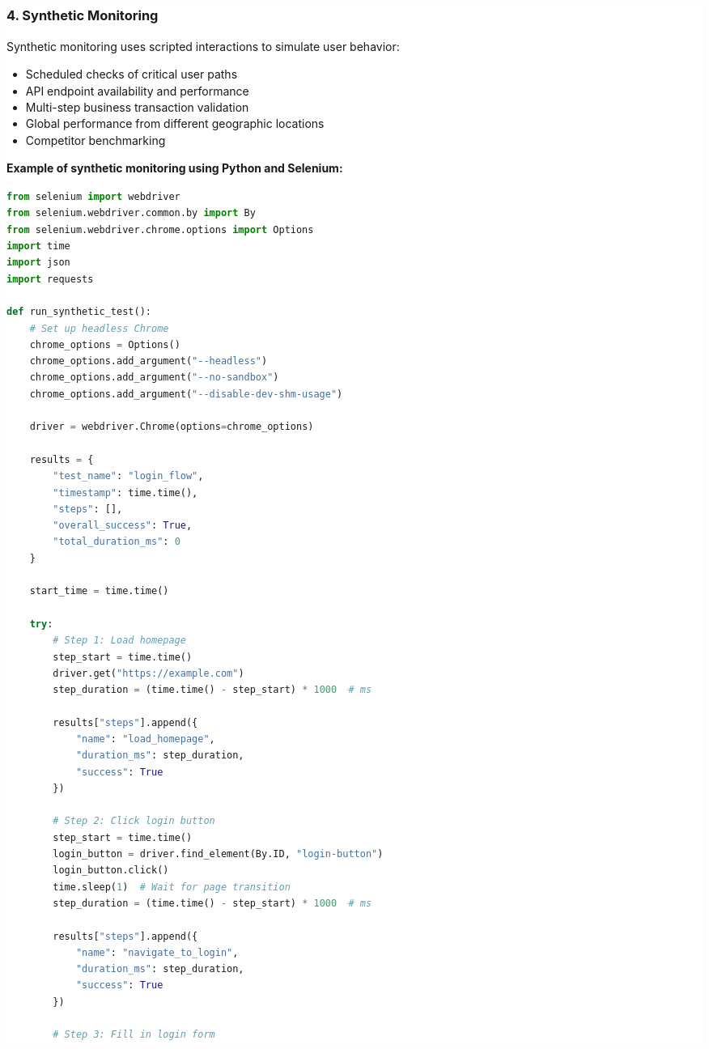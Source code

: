 ### 4. Synthetic Monitoring

Synthetic monitoring uses scripted interactions to simulate user behavior:

- Scheduled checks of critical user paths
- API endpoint availability and performance
- Multi-step business transaction validation
- Global performance from different geographic locations
- Competitor benchmarking

**Example of synthetic monitoring using Python and Selenium:**

```python
from selenium import webdriver
from selenium.webdriver.common.by import By
from selenium.webdriver.chrome.options import Options
import time
import json
import requests

def run_synthetic_test():
    # Set up headless Chrome
    chrome_options = Options()
    chrome_options.add_argument("--headless")
    chrome_options.add_argument("--no-sandbox")
    chrome_options.add_argument("--disable-dev-shm-usage")

    driver = webdriver.Chrome(options=chrome_options)

    results = {
        "test_name": "login_flow",
        "timestamp": time.time(),
        "steps": [],
        "overall_success": True,
        "total_duration_ms": 0
    }

    start_time = time.time()

    try:
        # Step 1: Load homepage
        step_start = time.time()
        driver.get("https://example.com")
        step_duration = (time.time() - step_start) * 1000  # ms

        results["steps"].append({
            "name": "load_homepage",
            "duration_ms": step_duration,
            "success": True
        })

        # Step 2: Click login button
        step_start = time.time()
        login_button = driver.find_element(By.ID, "login-button")
        login_button.click()
        time.sleep(1)  # Wait for page transition
        step_duration = (time.time() - step_start) * 1000  # ms

        results["steps"].append({
            "name": "navigate_to_login",
            "duration_ms": step_duration,
            "success": True
        })

        # Step 3: Fill in login form
```